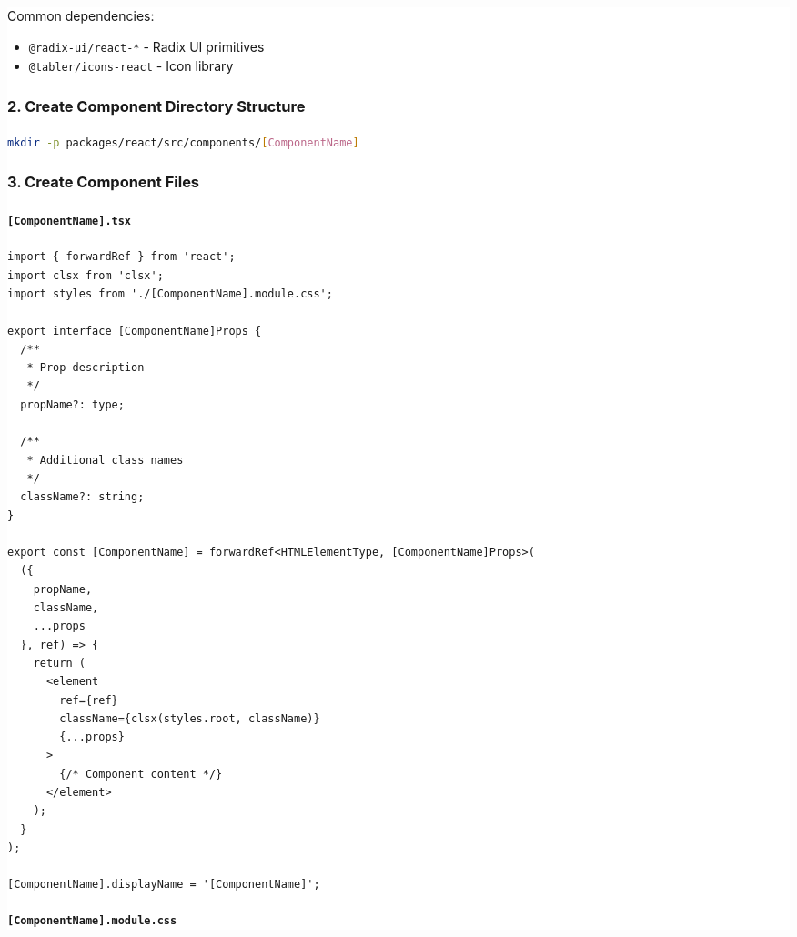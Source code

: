 Common dependencies:
- `@radix-ui/react-*` - Radix UI primitives
- `@tabler/icons-react` - Icon library

### 2. Create Component Directory Structure

```bash
mkdir -p packages/react/src/components/[ComponentName]
```

### 3. Create Component Files

#### `[ComponentName].tsx`

```tsx
import { forwardRef } from 'react';
import clsx from 'clsx';
import styles from './[ComponentName].module.css';

export interface [ComponentName]Props {
  /**
   * Prop description
   */
  propName?: type;
  
  /**
   * Additional class names
   */
  className?: string;
}

export const [ComponentName] = forwardRef<HTMLElementType, [ComponentName]Props>(
  ({
    propName,
    className,
    ...props
  }, ref) => {
    return (
      <element
        ref={ref}
        className={clsx(styles.root, className)}
        {...props}
      >
        {/* Component content */}
      </element>
    );
  }
);

[ComponentName].displayName = '[ComponentName]';
```

#### `[ComponentName].module.css`
